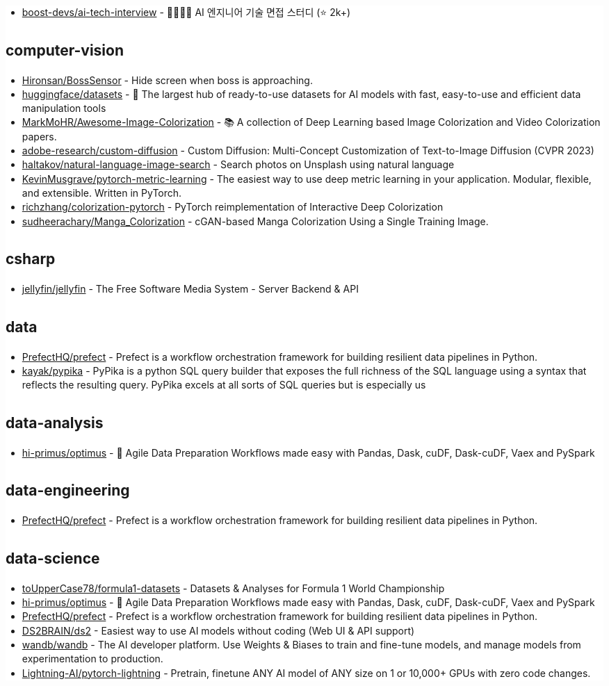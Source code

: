 - [boost-devs/ai-tech-interview](https://github.com/boost-devs/ai-tech-interview) - 👩‍💻👨‍💻 AI 엔지니어 기술 면접 스터디 (⭐️ 2k+)

## computer-vision 

- [Hironsan/BossSensor](https://github.com/Hironsan/BossSensor) - Hide screen when boss is approaching.
- [huggingface/datasets](https://github.com/huggingface/datasets) - 🤗 The largest hub of ready-to-use datasets for AI models with fast, easy-to-use and efficient data manipulation tools
- [MarkMoHR/Awesome-Image-Colorization](https://github.com/MarkMoHR/Awesome-Image-Colorization) - :books: A collection of Deep Learning based Image Colorization and Video Colorization papers.
- [adobe-research/custom-diffusion](https://github.com/adobe-research/custom-diffusion) - Custom Diffusion: Multi-Concept Customization of Text-to-Image Diffusion (CVPR 2023)
- [haltakov/natural-language-image-search](https://github.com/haltakov/natural-language-image-search) - Search photos on Unsplash using natural language
- [KevinMusgrave/pytorch-metric-learning](https://github.com/KevinMusgrave/pytorch-metric-learning) - The easiest way to use deep metric learning in your application. Modular, flexible, and extensible. Written in PyTorch.
- [richzhang/colorization-pytorch](https://github.com/richzhang/colorization-pytorch) - PyTorch reimplementation of Interactive Deep Colorization
- [sudheerachary/Manga_Colorization](https://github.com/sudheerachary/Manga_Colorization) - cGAN-based Manga Colorization Using a Single Training Image.

## csharp 

- [jellyfin/jellyfin](https://github.com/jellyfin/jellyfin) - The Free Software Media System - Server Backend & API

## data 

- [PrefectHQ/prefect](https://github.com/PrefectHQ/prefect) - Prefect is a workflow orchestration framework for building resilient data pipelines in Python.
- [kayak/pypika](https://github.com/kayak/pypika) - PyPika is a python SQL query builder that exposes the full richness of the SQL language using a syntax that reflects the resulting query. PyPika excels at all sorts of SQL queries but is especially us

## data-analysis 

- [hi-primus/optimus](https://github.com/hi-primus/optimus) - :truck: Agile Data Preparation Workflows made easy with Pandas, Dask, cuDF, Dask-cuDF, Vaex and PySpark

## data-engineering 

- [PrefectHQ/prefect](https://github.com/PrefectHQ/prefect) - Prefect is a workflow orchestration framework for building resilient data pipelines in Python.

## data-science 

- [toUpperCase78/formula1-datasets](https://github.com/toUpperCase78/formula1-datasets) - Datasets & Analyses for Formula 1 World Championship
- [hi-primus/optimus](https://github.com/hi-primus/optimus) - :truck: Agile Data Preparation Workflows made easy with Pandas, Dask, cuDF, Dask-cuDF, Vaex and PySpark
- [PrefectHQ/prefect](https://github.com/PrefectHQ/prefect) - Prefect is a workflow orchestration framework for building resilient data pipelines in Python.
- [DS2BRAIN/ds2](https://github.com/DS2BRAIN/ds2) - Easiest way to use AI models without coding (Web UI & API support)
- [wandb/wandb](https://github.com/wandb/wandb) - The AI developer platform. Use Weights & Biases to train and fine-tune models, and manage models from experimentation to production.
- [Lightning-AI/pytorch-lightning](https://github.com/Lightning-AI/pytorch-lightning) - Pretrain, finetune ANY AI model of ANY size on 1 or 10,000+ GPUs with zero code changes.
